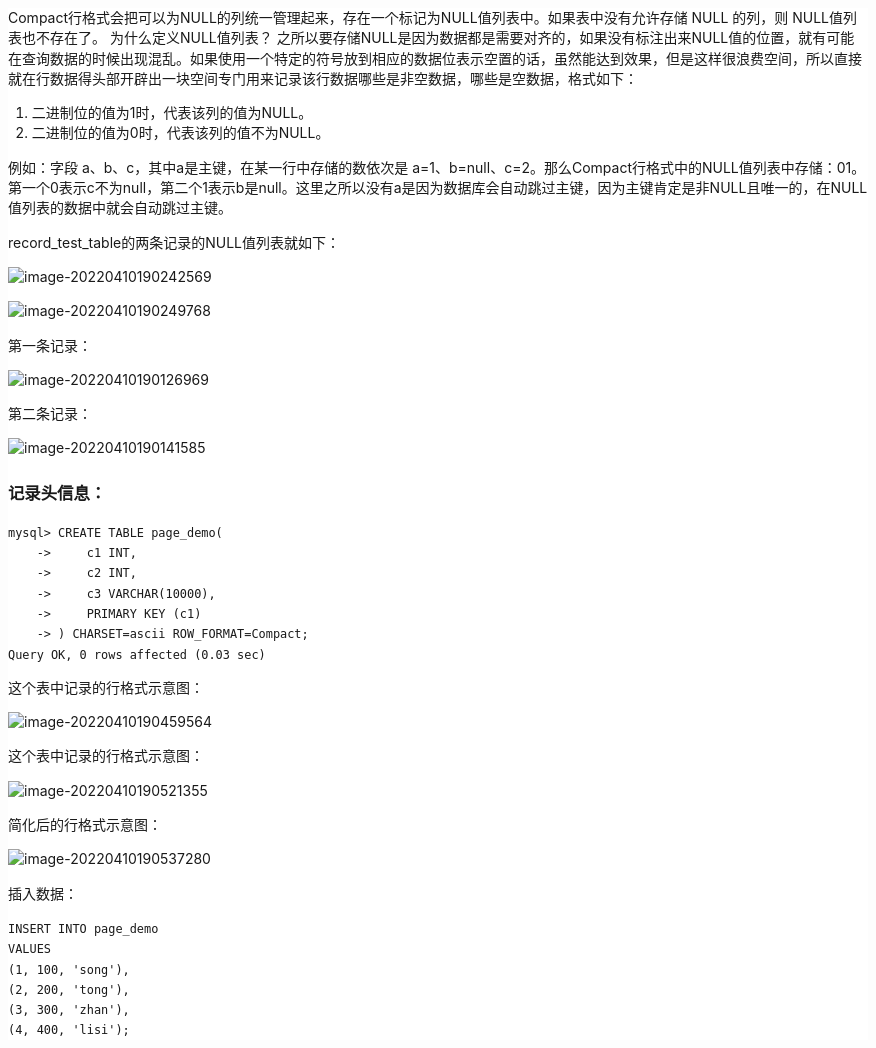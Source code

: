 Compact行格式会把可以为NULL的列统一管理起来，存在一个标记为NULL值列表中。如果表中没有允许存储 NULL 的列，则 NULL值列表也不存在了。
为什么定义NULL值列表？
之所以要存储NULL是因为数据都是需要对齐的，如果没有标注出来NULL值的位置，就有可能在查询数据的时候出现混乱。如果使用一个特定的符号放到相应的数据位表示空置的话，虽然能达到效果，但是这样很浪费空间，所以直接就在行数据得头部开辟出一块空间专门用来记录该行数据哪些是非空数据，哪些是空数据，格式如下：

1. 二进制位的值为1时，代表该列的值为NULL。
2. 二进制位的值为0时，代表该列的值不为NULL。

例如：字段 a、b、c，其中a是主键，在某一行中存储的数依次是 a=1、b=null、c=2。那么Compact行格式中的NULL值列表中存储：01。第一个0表示c不为null，第二个1表示b是null。这里之所以没有a是因为数据库会自动跳过主键，因为主键肯定是非NULL且唯一的，在NULL值列表的数据中就会自动跳过主键。

record_test_table的两条记录的NULL值列表就如下：

![image-20220410190242569](https://edu-1395430748.oss-cn-beijing.aliyuncs.com/images/imgs/image-20220410190242569.png)

![image-20220410190249768](https://edu-1395430748.oss-cn-beijing.aliyuncs.com/images/imgs/image-20220410190249768.png)

第一条记录：

![image-20220410190126969](https://edu-1395430748.oss-cn-beijing.aliyuncs.com/images/imgs/image-20220410190126969.png)

第二条记录：

![image-20220410190141585](https://edu-1395430748.oss-cn-beijing.aliyuncs.com/images/imgs/image-20220410190141585.png)



### 记录头信息：

```mysql
mysql> CREATE TABLE page_demo(
    ->     c1 INT,
    ->     c2 INT,
    ->     c3 VARCHAR(10000),
    ->     PRIMARY KEY (c1)
    -> ) CHARSET=ascii ROW_FORMAT=Compact;
Query OK, 0 rows affected (0.03 sec)
```

这个表中记录的行格式示意图：

![image-20220410190459564](https://edu-1395430748.oss-cn-beijing.aliyuncs.com/images/imgs/image-20220410190459564.png)

这个表中记录的行格式示意图：

![image-20220410190521355](https://edu-1395430748.oss-cn-beijing.aliyuncs.com/images/imgs/image-20220410190521355.png)

简化后的行格式示意图：

![image-20220410190537280](https://edu-1395430748.oss-cn-beijing.aliyuncs.com/images/imgs/image-20220410190537280.png)

插入数据：

```mysql
INSERT INTO page_demo 
VALUES
(1, 100, 'song'), 
(2, 200, 'tong'), 
(3, 300, 'zhan'), 
(4, 400, 'lisi');
```
